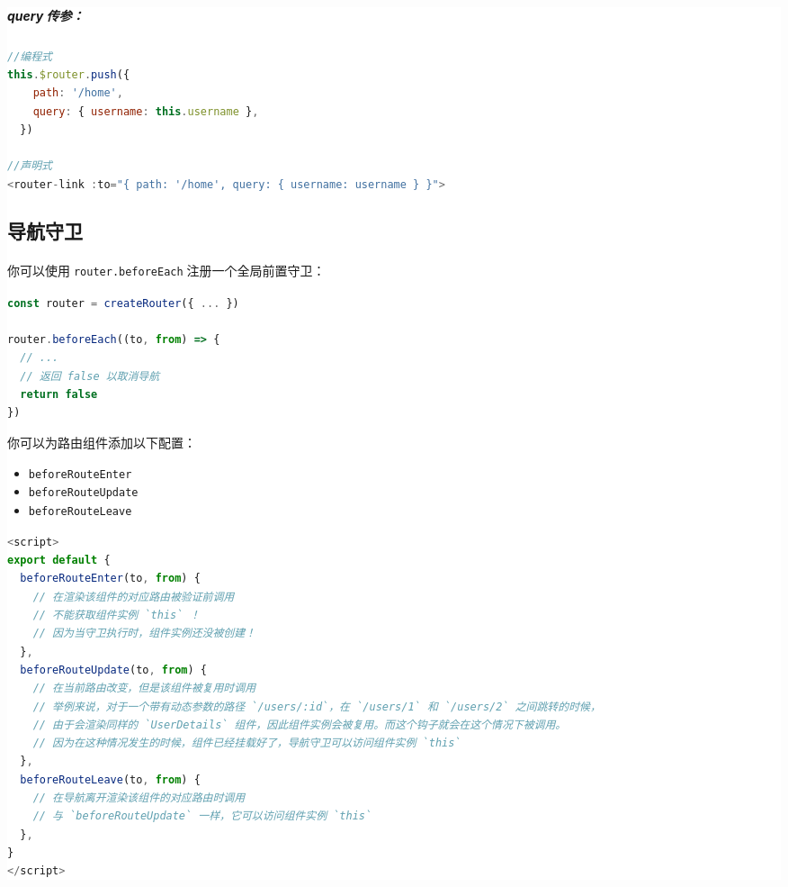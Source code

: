 ##### query 传参：

```js
//编程式
this.$router.push({
    path: '/home',
    query: { username: this.username },
  })
 
//声明式
<router-link :to="{ path: '/home', query: { username: username } }">
```



## 导航守卫

你可以使用 `router.beforeEach` 注册一个全局前置守卫：

```js
const router = createRouter({ ... })

router.beforeEach((to, from) => {
  // ...
  // 返回 false 以取消导航
  return false
})
```

你可以为路由组件添加以下配置：

- `beforeRouteEnter`
- `beforeRouteUpdate`
- `beforeRouteLeave`

```js
<script>
export default {
  beforeRouteEnter(to, from) {
    // 在渲染该组件的对应路由被验证前调用
    // 不能获取组件实例 `this` ！
    // 因为当守卫执行时，组件实例还没被创建！
  },
  beforeRouteUpdate(to, from) {
    // 在当前路由改变，但是该组件被复用时调用
    // 举例来说，对于一个带有动态参数的路径 `/users/:id`，在 `/users/1` 和 `/users/2` 之间跳转的时候，
    // 由于会渲染同样的 `UserDetails` 组件，因此组件实例会被复用。而这个钩子就会在这个情况下被调用。
    // 因为在这种情况发生的时候，组件已经挂载好了，导航守卫可以访问组件实例 `this`
  },
  beforeRouteLeave(to, from) {
    // 在导航离开渲染该组件的对应路由时调用
    // 与 `beforeRouteUpdate` 一样，它可以访问组件实例 `this`
  },
}
</script>
```
